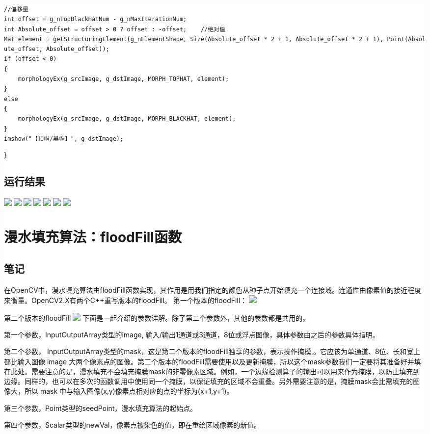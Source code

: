     //偏移量
    int offset = g_nTopBlackHatNum - g_nMaxIterationNum;
    int Absolute_offset = offset > 0 ? offset : -offset;    //绝对值
    Mat element = getStructuringElement(g_nElementShape, Size(Absolute_offset * 2 + 1, Absolute_offset * 2 + 1), Point(Absolute_offset, Absolute_offset));
    if (offset < 0)
    {
        morphologyEx(g_srcImage, g_dstImage, MORPH_TOPHAT, element);
    }
    else
    {
        morphologyEx(g_srcImage, g_dstImage, MORPH_BLACKHAT, element);
    }
    imshow("【顶帽/黑帽】", g_dstImage);
}
## 运行结果
![](picture/project48-1.png)
![](picture/project48-2.png)
![](picture/project48-3.png)
![](picture/project48-4.png)
![](picture/project48-5.png)
![](picture/project48-6.png)
![](picture/project48-7.png)

# 漫水填充算法：floodFill函数
## 笔记
在OpenCV中，漫水填充算法由floodFill函数实现，其作用是用我们指定的颜色从种子点开始填充一个连接域。连通性由像素值的接近程度来衡量。OpenCV2.X有两个C++重写版本的floodFill。
第一个版本的floodFill：
![](picture/第一个版本的floodFill.png)

第二个版本的floodFill
![](picture/第二个版本的floodFill.png)
下面是一起介绍的参数详解。除了第二个参数外，其他的参数都是共用的。

第一个参数，InputOutputArray类型的image, 输入/输出1通道或3通道，8位或浮点图像，具体参数由之后的参数具体指明。

第二个参数， InputOutputArray类型的mask，这是第二个版本的floodFill独享的参数，表示操作掩模,。它应该为单通道、8位、长和宽上都比输入图像 image 大两个像素点的图像。第二个版本的floodFill需要使用以及更新掩膜，所以这个mask参数我们一定要将其准备好并填在此处。需要注意的是，漫水填充不会填充掩膜mask的非零像素区域。例如，一个边缘检测算子的输出可以用来作为掩膜，以防止填充到边缘。同样的，也可以在多次的函数调用中使用同一个掩膜，以保证填充的区域不会重叠。另外需要注意的是，掩膜mask会比需填充的图像大，所以 mask 中与输入图像(x,y)像素点相对应的点的坐标为(x+1,y+1)。

第三个参数，Point类型的seedPoint，漫水填充算法的起始点。

第四个参数，Scalar类型的newVal，像素点被染色的值，即在重绘区域像素的新值。
